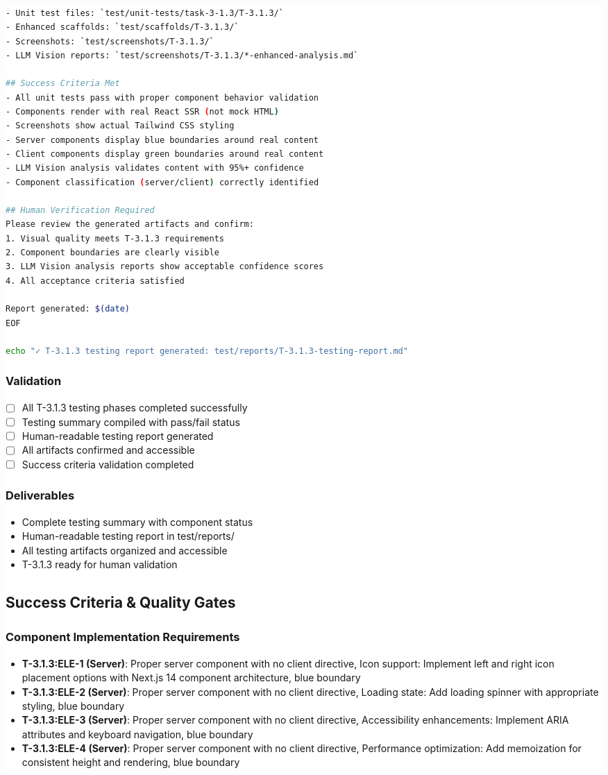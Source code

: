 ```bash
- Unit test files: `test/unit-tests/task-3-1.3/T-3.1.3/`
- Enhanced scaffolds: `test/scaffolds/T-3.1.3/`
- Screenshots: `test/screenshots/T-3.1.3/`
- LLM Vision reports: `test/screenshots/T-3.1.3/*-enhanced-analysis.md`

## Success Criteria Met
- All unit tests pass with proper component behavior validation
- Components render with real React SSR (not mock HTML)
- Screenshots show actual Tailwind CSS styling
- Server components display blue boundaries around real content
- Client components display green boundaries around real content
- LLM Vision analysis validates content with 95%+ confidence
- Component classification (server/client) correctly identified

## Human Verification Required
Please review the generated artifacts and confirm:
1. Visual quality meets T-3.1.3 requirements
2. Component boundaries are clearly visible
3. LLM Vision analysis reports show acceptable confidence scores
4. All acceptance criteria satisfied

Report generated: $(date)
EOF

echo "✓ T-3.1.3 testing report generated: test/reports/T-3.1.3-testing-report.md"
```

### Validation
- [ ] All T-3.1.3 testing phases completed successfully
- [ ] Testing summary compiled with pass/fail status
- [ ] Human-readable testing report generated
- [ ] All artifacts confirmed and accessible
- [ ] Success criteria validation completed

### Deliverables
- Complete testing summary with component status
- Human-readable testing report in test/reports/
- All testing artifacts organized and accessible
- T-3.1.3 ready for human validation

## Success Criteria & Quality Gates

### Component Implementation Requirements
- **T-3.1.3:ELE-1 (Server)**: Proper server component with no client directive, Icon support: Implement left and right icon placement options with Next.js 14 component architecture, blue boundary
- **T-3.1.3:ELE-2 (Server)**: Proper server component with no client directive, Loading state: Add loading spinner with appropriate styling, blue boundary
- **T-3.1.3:ELE-3 (Server)**: Proper server component with no client directive, Accessibility enhancements: Implement ARIA attributes and keyboard navigation, blue boundary
- **T-3.1.3:ELE-4 (Server)**: Proper server component with no client directive, Performance optimization: Add memoization for consistent height and rendering, blue boundary
